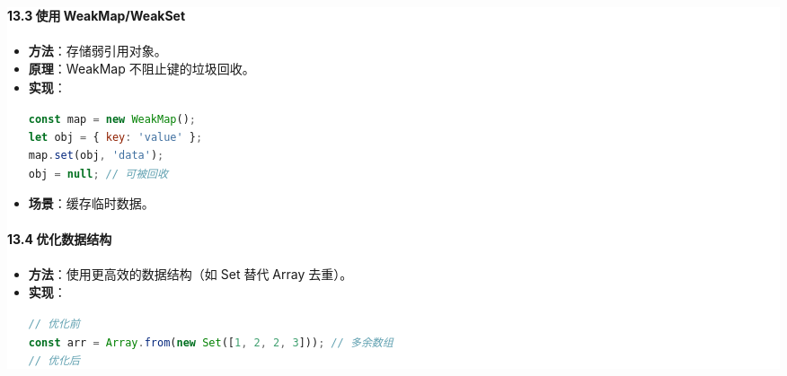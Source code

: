 #### **13.3 使用 WeakMap/WeakSet**
- **方法**：存储弱引用对象。
- **原理**：WeakMap 不阻止键的垃圾回收。
- **实现**：
  ```javascript
  const map = new WeakMap();
  let obj = { key: 'value' };
  map.set(obj, 'data');
  obj = null; // 可被回收
  ```
- **场景**：缓存临时数据。

#### **13.4 优化数据结构**
- **方法**：使用更高效的数据结构（如 Set 替代 Array 去重）。
- **实现**：
  ```javascript
  // 优化前
  const arr = Array.from(new Set([1, 2, 2, 3])); // 多余数组
  // 优化后
